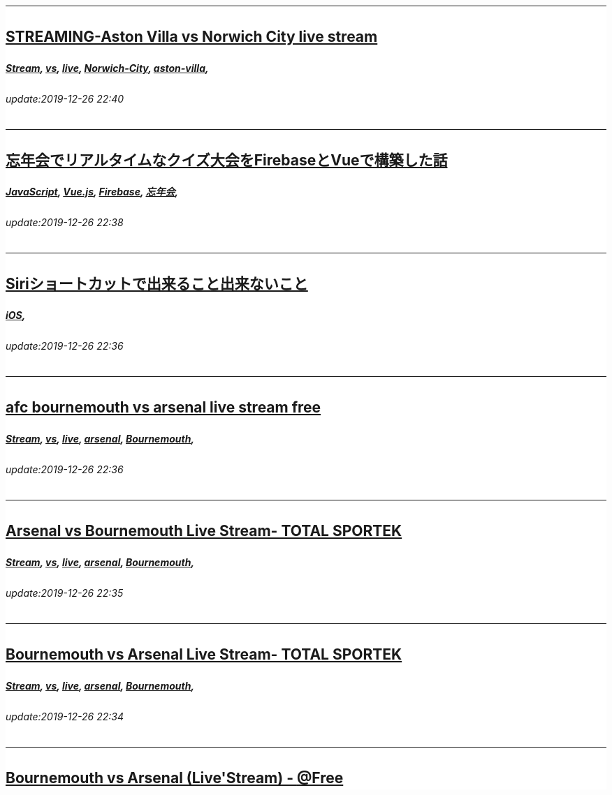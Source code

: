 
---
## [STREAMING-Aston Villa vs Norwich City live stream ](https://qiita.com/Premier-League-Live-espn/items/3a5022a0bb4673449773)
##### [Stream](https://qiita.com/tags/Stream), [vs](https://qiita.com/tags/vs), [live](https://qiita.com/tags/live), [Norwich-City](https://qiita.com/tags/Norwich-City), [aston-villa](https://qiita.com/tags/aston-villa), 
###### update:2019-12-26 22:40
---
## [忘年会でリアルタイムなクイズ大会をFirebaseとVueで構築した話](https://qiita.com/nakamuloud/items/7abda35f95b98445ae65)
##### [JavaScript](https://qiita.com/tags/JavaScript), [Vue.js](https://qiita.com/tags/Vue.js), [Firebase](https://qiita.com/tags/Firebase), [忘年会](https://qiita.com/tags/忘年会), 
###### update:2019-12-26 22:38
---
## [Siriショートカットで出来ること出来ないこと](https://qiita.com/lequinharay/items/6460af285a6efb0ed7fd)
##### [iOS](https://qiita.com/tags/iOS), 
###### update:2019-12-26 22:36
---
## [afc bournemouth vs arsenal live stream free](https://qiita.com/Premier-League-Live-espn/items/c233ef1f4ef6c9cf17fe)
##### [Stream](https://qiita.com/tags/Stream), [vs](https://qiita.com/tags/vs), [live](https://qiita.com/tags/live), [arsenal](https://qiita.com/tags/arsenal), [Bournemouth](https://qiita.com/tags/Bournemouth), 
###### update:2019-12-26 22:36
---
## [Arsenal vs Bournemouth Live Stream- TOTAL SPORTEK](https://qiita.com/Premier-League-Live-espn/items/60e92b411166f9d7cf82)
##### [Stream](https://qiita.com/tags/Stream), [vs](https://qiita.com/tags/vs), [live](https://qiita.com/tags/live), [arsenal](https://qiita.com/tags/arsenal), [Bournemouth](https://qiita.com/tags/Bournemouth), 
###### update:2019-12-26 22:35
---
## [Bournemouth vs Arsenal Live Stream- TOTAL SPORTEK](https://qiita.com/Premier-League-Live-espn/items/ebd6e2158c9f3b2e64f1)
##### [Stream](https://qiita.com/tags/Stream), [vs](https://qiita.com/tags/vs), [live](https://qiita.com/tags/live), [arsenal](https://qiita.com/tags/arsenal), [Bournemouth](https://qiita.com/tags/Bournemouth), 
###### update:2019-12-26 22:34
---
## [Bournemouth vs Arsenal (Live'Stream) - <Live> @Free](https://qiita.com/Premier-League-Live-espn/items/a977b1f1c6e8a5fce848)